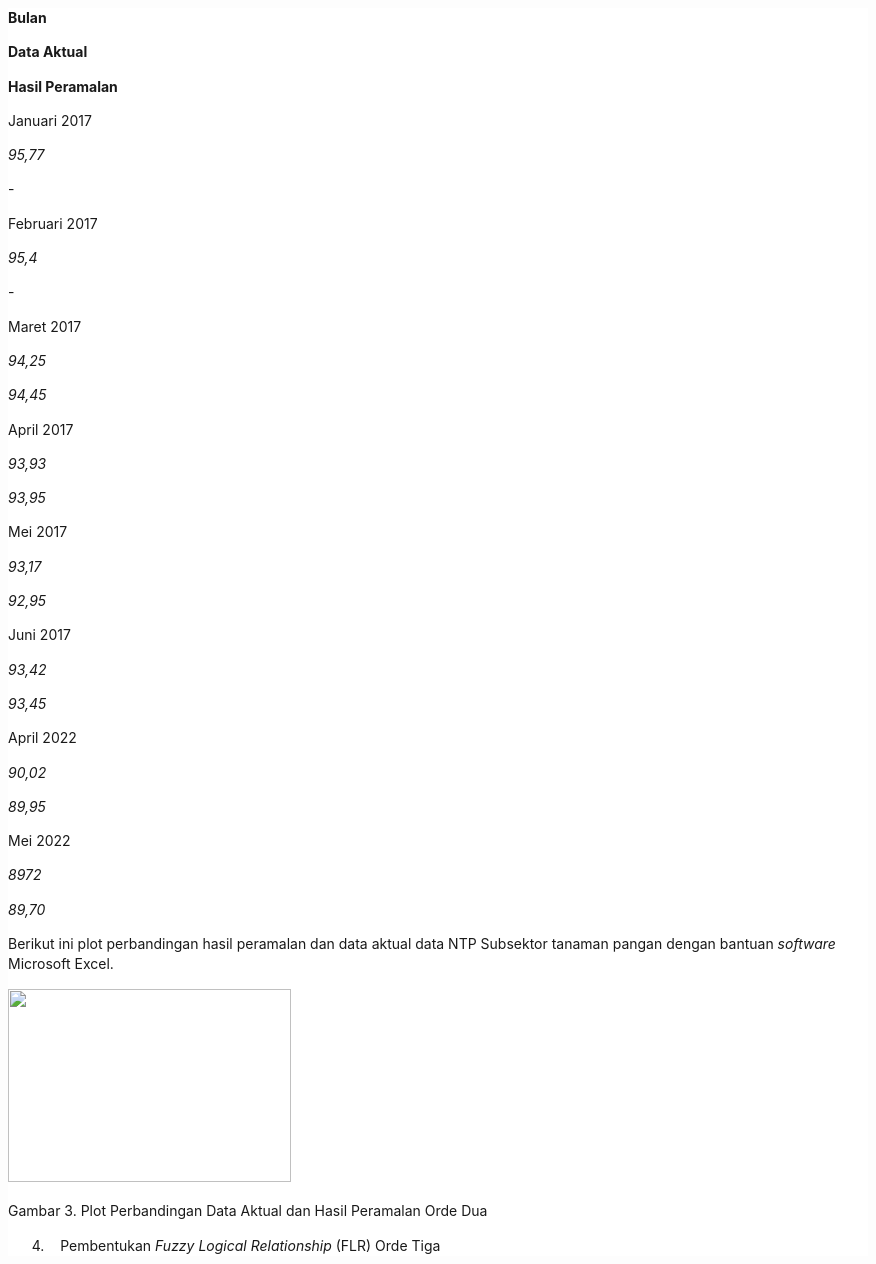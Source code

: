 <p><span class="font12" style="font-weight:bold;">Bulan</span></p></td><td style="vertical-align:middle;">
<p><span class="font12" style="font-weight:bold;">Data Aktual</span></p></td><td style="vertical-align:bottom;">
<p><span class="font12" style="font-weight:bold;">Hasil Peramalan</span></p></td></tr>
<tr><td style="vertical-align:bottom;">
<p><span class="font12">Januari 2017</span></p></td><td style="vertical-align:bottom;">
<p><span class="font13" style="font-style:italic;">95,77</span></p></td><td style="vertical-align:middle;">
<p><span class="font12">-</span></p></td></tr>
<tr><td style="vertical-align:middle;">
<p><span class="font12">Februari 2017</span></p></td><td style="vertical-align:bottom;">
<p><span class="font13" style="font-style:italic;">95,4</span></p></td><td style="vertical-align:middle;">
<p><span class="font12">-</span></p></td></tr>
<tr><td style="vertical-align:bottom;">
<p><span class="font12">Maret 2017</span></p></td><td style="vertical-align:bottom;">
<p><span class="font13" style="font-style:italic;">94,25</span></p></td><td style="vertical-align:bottom;">
<p><span class="font13" style="font-style:italic;">94,45</span></p></td></tr>
<tr><td style="vertical-align:bottom;">
<p><span class="font12">April 2017</span></p></td><td style="vertical-align:bottom;">
<p><span class="font13" style="font-style:italic;">93,93</span></p></td><td style="vertical-align:bottom;">
<p><span class="font13" style="font-style:italic;">93,95</span></p></td></tr>
<tr><td style="vertical-align:bottom;">
<p><span class="font12">Mei 2017</span></p></td><td style="vertical-align:bottom;">
<p><span class="font13" style="font-style:italic;">93,17</span></p></td><td style="vertical-align:bottom;">
<p><span class="font13" style="font-style:italic;">92,95</span></p></td></tr>
<tr><td style="vertical-align:bottom;">
<p><span class="font12">Juni 2017</span></p></td><td style="vertical-align:bottom;">
<p><span class="font13" style="font-style:italic;">93,42</span></p></td><td style="vertical-align:bottom;">
<p><span class="font13" style="font-style:italic;">93,45</span></p></td></tr>
<tr><td style="vertical-align:top;"></td><td style="vertical-align:top;"></td><td style="vertical-align:top;"></td></tr>
<tr><td style="vertical-align:bottom;">
<p><span class="font12">April 2022</span></p></td><td style="vertical-align:bottom;">
<p><span class="font13" style="font-style:italic;">90,02</span></p></td><td style="vertical-align:bottom;">
<p><span class="font13" style="font-style:italic;">89,95</span></p></td></tr>
<tr><td style="vertical-align:middle;">
<p><span class="font12">Mei 2022</span></p></td><td style="vertical-align:middle;">
<p><span class="font13" style="font-style:italic;">8972</span></p></td><td style="vertical-align:middle;">
<p><span class="font13" style="font-style:italic;">89,70</span></p></td></tr>
</table>
<p><span class="font13">Berikut ini plot perbandingan hasil peramalan dan data aktual data NTP Subsektor tanaman pangan dengan bantuan </span><span class="font13" style="font-style:italic;">software </span><span class="font13">Microsoft Excel.</span></p><img src="https://jurnal.harianregional.com/media/97338-2.jpg" alt="" style="width:212pt;height:145pt;">
<p><span class="font12">Gambar 3. Plot Perbandingan Data Aktual dan Hasil Peramalan Orde Dua</span></p>
<ul style="list-style:none;"><li>
<p><span class="font13">4. &nbsp;&nbsp;&nbsp;Pembentukan </span><span class="font13" style="font-style:italic;">Fuzzy Logical Relationship </span><span class="font13">(FLR) Orde Tiga</span></p></li></ul>